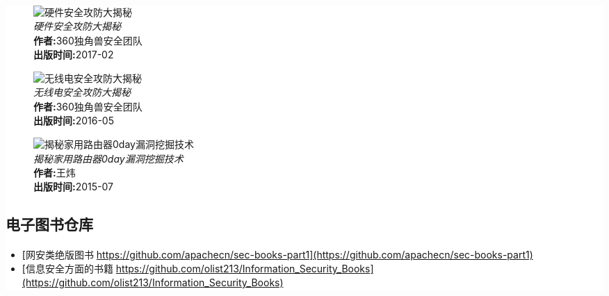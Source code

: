   <figure>
  <img src="https://images.weserv.nl/?url=https://img2.doubanio.com/view/subject/l/public/s29235061.jpg" alt="硬件安全攻防大揭秘" style="height:250px" />
    <figcaption>
      <cite>硬件安全攻防大揭秘</cite>
      <br />
      <span>
        <b>作者:</b>360独角兽安全团队</span>
      <br />
      <span>
        <b>出版时间:</b>2017-02</span>
    </figcaption>
  </figure>

  <figure>
  <img src="https://images.weserv.nl/?url=https://img3.doubanio.com/view/subject/l/public/s28628342.jpg" alt="无线电安全攻防大揭秘" style="height:250px" />
    <figcaption>
      <cite>无线电安全攻防大揭秘</cite>
      <br />
      <span>
        <b>作者:</b>360独角兽安全团队</span>
      <br />
      <span>
        <b>出版时间:</b>2016-05</span>
    </figcaption>
  </figure>
  

  <figure>
  <img src="https://images.weserv.nl/?url=https://img9.doubanio.com/view/subject/l/public/s28261244.jpg" alt="揭秘家用路由器0day漏洞挖掘技术" style="height:250px" />
    <figcaption>
      <cite>揭秘家用路由器0day漏洞挖掘技术</cite>
      <br />
      <span>
        <b>作者:</b>王炜</span>
      <br />
      <span>
        <b>出版时间:</b>2015-07</span>
    </figcaption>
  </figure>

</div>


## 电子图书仓库

- [网安类绝版图书 https://github.com/apachecn/sec-books-part1](https://github.com/apachecn/sec-books-part1)
- [信息安全方面的书籍 https://github.com/olist213/Information_Security_Books](https://github.com/olist213/Information_Security_Books)